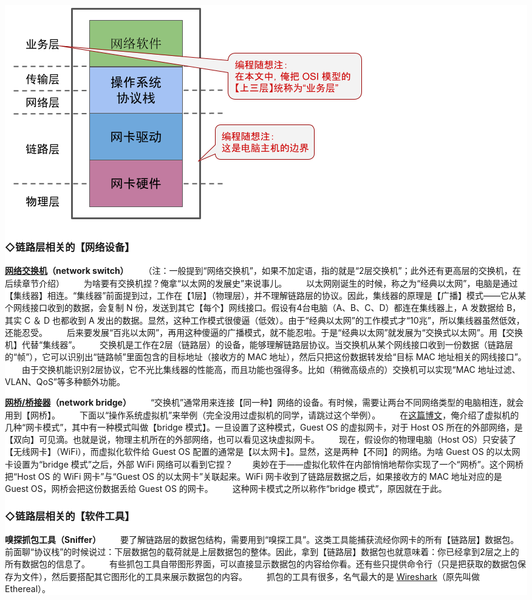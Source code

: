 ![OSI 模型中，不同层次的协议实现](images/osi_layer.png)

### ◇链路层相关的【网络设备】

**[网络交换机](https://zh.wikipedia.org/wiki/網路交換器)（network switch）**
　　（注：一般提到“网络交换机”，如果不加定语，指的就是“2层交换机”；此外还有更高层的交换机，在后续章节介绍）
　　为啥要有交换机捏？俺拿“以太网的发展史”来说事儿。
　　以太网刚诞生的时候，称之为“经典以太网”，电脑是通过【集线器】相连。“集线器”前面提到过，工作在【1层】（物理层），并不理解链路层的协议。因此，集线器的原理是【广播】模式——它从某个网线接口收到的数据，会复制 N 份，发送到其它【每个】网线接口。假设有4台电脑（A、B、C、D）都连在集线器上，A 发数据给 B，其实 C ＆ D 也都收到 A 发出的数据。显然，这种工作模式很傻逼（低效）。由于“经典以太网”的工作模式才“10兆”，所以集线器虽然低效，还能忍受。
　　后来要发展“百兆以太网”，再用这种傻逼的广播模式，就不能忍啦。于是“经典以太网”就发展为“交换式以太网”。用【交换机】代替“集线器”。
　　交换机是工作在2层（链路层）的设备，能够理解链路层协议。当交换机从某个网线接口收到一份数据（链路层的“帧”），它可以识别出“链路帧”里面包含的目标地址（接收方的 MAC 地址），然后只把这份数据转发给“目标 MAC 地址相关的网线接口”。
　　由于交换机能识别2层协议，它不光比集线器的性能高，而且功能也强得多。比如（稍微高级点的）交换机可以实现“MAC 地址过滤、VLAN、QoS”等多种额外功能。

**[网桥/桥接器](https://zh.wikipedia.org/wiki/桥接器)（network bridge）**
　　“交换机”通常用来连接【同一种】网络的设备。有时候，需要让两台不同网络类型的电脑相连，就会用到【网桥】。
　　下面以“操作系统虚拟机”来举例（完全没用过虚拟机的同学，请跳过这个举例）。
　　在[这篇博文](https://program-think.blogspot.com/2012/12/system-vm-5.html)，俺介绍了虚拟机的几种“网卡模式”，其中有一种模式叫做【bridge 模式】。一旦设置了这种模式，Guest OS 的虚拟网卡，对于 Host OS 所在的外部网络，是【双向】可见滴。也就是说，物理主机所在的外部网络，也可以看见这块虚拟网卡。
　　现在，假设你的物理电脑（Host OS）只安装了【无线网卡】（WiFi），而虚拟化软件给 Guest OS 配置的通常是【以太网卡】。显然，这是两种【不同】的网络。为啥 Guest OS 的以太网卡设置为“bridge 模式”之后，外部 WiFi 网络可以看到它捏？
　　奥妙在于——虚拟化软件在内部悄悄地帮你实现了一个“网桥”。这个网桥把“Host OS 的 WiFi 网卡”与“Guest OS 的以太网卡”关联起来。WiFi 网卡收到了链路层数据之后，如果接收方的 MAC 地址对应的是 Guest OS，网桥会把这份数据丢给 Guest OS 的网卡。
　　这种网卡模式之所以称作“bridge 模式”，原因就在于此。

### ◇链路层相关的【软件工具】

**嗅探抓包工具（Sniffer）**
　　要了解链路层的数据包结构，需要用到“嗅探工具”。这类工具能捕获流经你网卡的所有【链路层】数据包。前面聊“协议栈”的时候说过：下层数据包的载荷就是上层数据包的整体。因此，拿到【链路层】数据包也就意味着：你已经拿到2层之上的所有数据包的信息了。
　　有些抓包工具自带图形界面，可以直接显示数据包的内容给你看。还有些只提供命令行（只是把获取的数据包保存为文件），然后要搭配其它图形化的工具来展示数据包的内容。
　　抓包的工具有很多，名气最大的是 [Wireshark](https://en.wikipedia.org/wiki/Wireshark)（原先叫做 Ethereal）。
